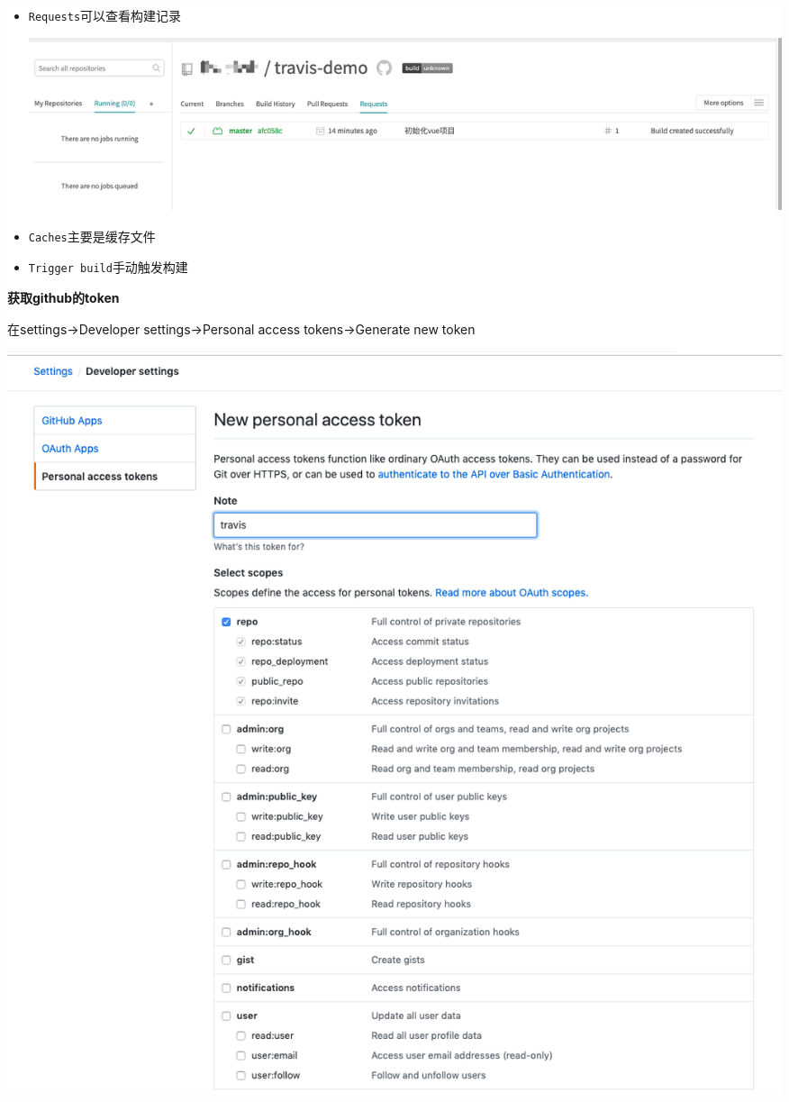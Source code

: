 - `Requests`可以查看构建记录

  ![image-20190612214519926](./deploy/image-20190612214519926.png)

- `Caches`主要是缓存文件

- `Trigger build`手动触发构建



**获取github的token**

在settings->Developer settings->Personal access tokens->Generate new token

![image-20190612225000955](./deploy/image-20190612225000955.png)
